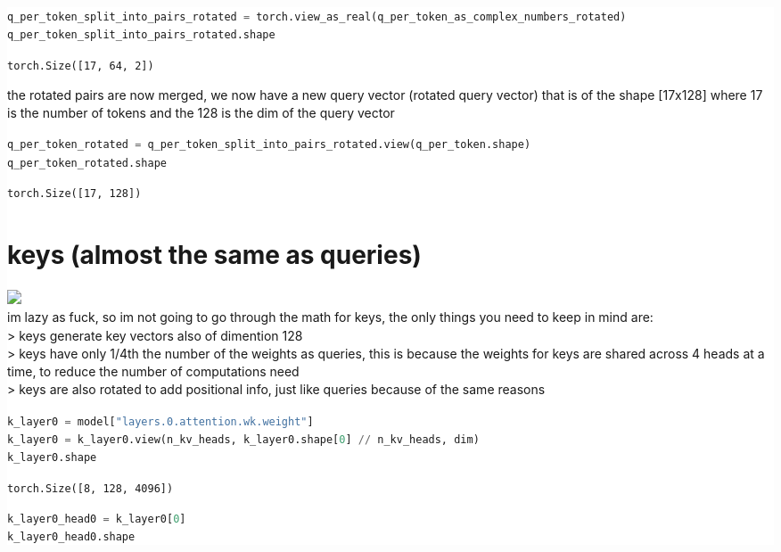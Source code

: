 
```python
q_per_token_split_into_pairs_rotated = torch.view_as_real(q_per_token_as_complex_numbers_rotated)
q_per_token_split_into_pairs_rotated.shape
```




    torch.Size([17, 64, 2])



the rotated pairs are now merged, we now have a new query vector (rotated query vector) that is of the shape [17x128] where 17 is the number of tokens and the 128 is the dim of the query vector


```python
q_per_token_rotated = q_per_token_split_into_pairs_rotated.view(q_per_token.shape)
q_per_token_rotated.shape
```




    torch.Size([17, 128])



# keys (almost the same as queries)
<div>
    <img src="images/keys.png" width="600px"/>
</div>
im lazy as fuck, so im not going to go through the math for keys, the only things you need to keep in mind are:
<br>
&gt; keys generate key vectors also of dimention 128
<br>
&gt; keys have only 1/4th the number of the weights as queries, this is because the weights for keys are shared across 4 heads at a time, to reduce the number of computations need
<br>
&gt; keys are also rotated to add positional info, just like queries because of the same reasons 


```python
k_layer0 = model["layers.0.attention.wk.weight"]
k_layer0 = k_layer0.view(n_kv_heads, k_layer0.shape[0] // n_kv_heads, dim)
k_layer0.shape
```




    torch.Size([8, 128, 4096])




```python
k_layer0_head0 = k_layer0[0]
k_layer0_head0.shape
```
